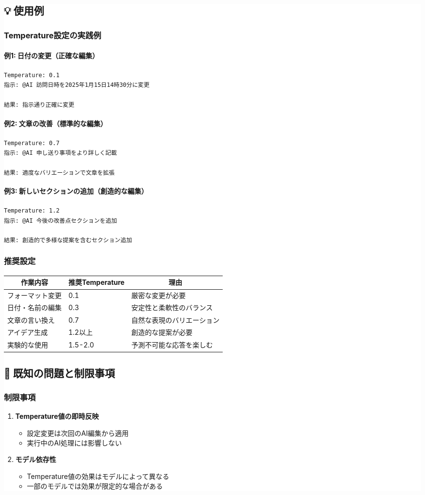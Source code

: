 ## 💡 使用例

### Temperature設定の実践例

#### 例1: 日付の変更（正確な編集）
```
Temperature: 0.1
指示: @AI 訪問日時を2025年1月15日14時30分に変更

結果: 指示通り正確に変更
```

#### 例2: 文章の改善（標準的な編集）
```
Temperature: 0.7
指示: @AI 申し送り事項をより詳しく記載

結果: 適度なバリエーションで文章を拡張
```

#### 例3: 新しいセクションの追加（創造的な編集）
```
Temperature: 1.2
指示: @AI 今後の改善点セクションを追加

結果: 創造的で多様な提案を含むセクション追加
```

### 推奨設定

| 作業内容 | 推奨Temperature | 理由 |
|---------|----------------|------|
| フォーマット変更 | 0.1 | 厳密な変更が必要 |
| 日付・名前の編集 | 0.3 | 安定性と柔軟性のバランス |
| 文章の言い換え | 0.7 | 自然な表現のバリエーション |
| アイデア生成 | 1.2以上 | 創造的な提案が必要 |
| 実験的な使用 | 1.5-2.0 | 予測不可能な応答を楽しむ |

## 🐛 既知の問題と制限事項

### 制限事項

1. **Temperature値の即時反映**
   - 設定変更は次回のAI編集から適用
   - 実行中のAI処理には影響しない

2. **モデル依存性**
   - Temperature値の効果はモデルによって異なる
   - 一部のモデルでは効果が限定的な場合がある
